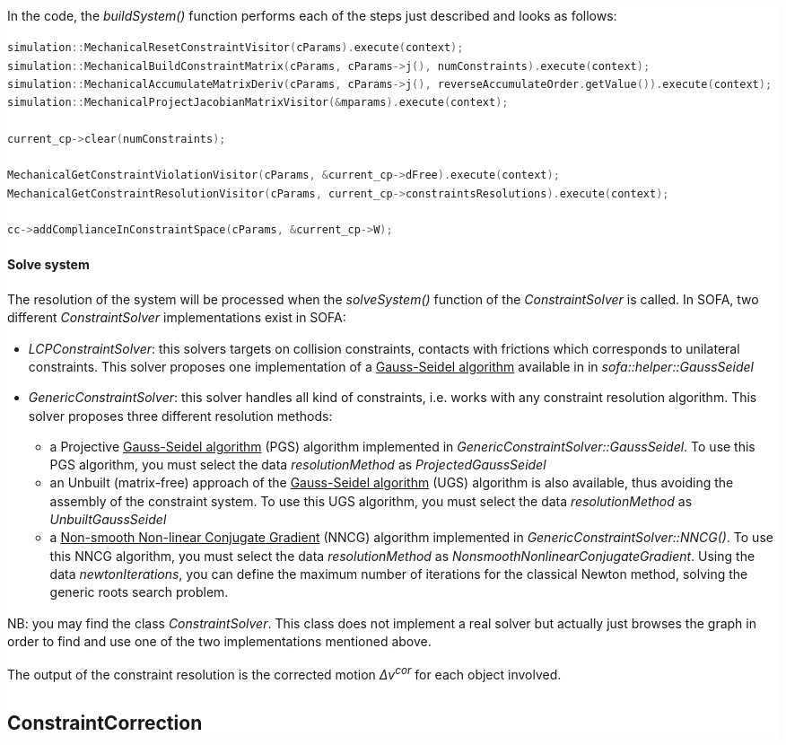 

In the code, the _buildSystem()_ function performs each of the steps just described and looks as follows:

```cpp
simulation::MechanicalResetConstraintVisitor(cParams).execute(context);
simulation::MechanicalBuildConstraintMatrix(cParams, cParams->j(), numConstraints).execute(context);
simulation::MechanicalAccumulateMatrixDeriv(cParams, cParams->j(), reverseAccumulateOrder.getValue()).execute(context);
simulation::MechanicalProjectJacobianMatrixVisitor(&mparams).execute(context);

current_cp->clear(numConstraints);

MechanicalGetConstraintViolationVisitor(cParams, &current_cp->dFree).execute(context);
MechanicalGetConstraintResolutionVisitor(cParams, current_cp->constraintsResolutions).execute(context);

cc->addComplianceInConstraintSpace(cParams, &current_cp->W);
```


#### Solve system ####

The resolution of the system will be processed when the _solveSystem()_ function of the _ConstraintSolver_ is called. In SOFA, two different _ConstraintSolver_ implementations exist in SOFA:

  - _LCPConstraintSolver_: this solvers targets on collision constraints, contacts with frictions which corresponds to unilateral constraints. This solver proposes one implementation of a [Gauss-Seidel algorithm](https://en.wikipedia.org/wiki/Gauss%E2%80%93Seidel_method) available in in _sofa::helper::GaussSeidel_

  - _GenericConstraintSolver_: this solver handles all kind of constraints, i.e. works with any constraint resolution algorithm. This solver proposes three different resolution methods:
    - a Projective [Gauss-Seidel algorithm](https://en.wikipedia.org/wiki/Gauss%E2%80%93Seidel_method) (PGS) algorithm implemented in _GenericConstraintSolver::GaussSeidel_. To use this PGS algorithm, you must select the data *resolutionMethod* as _ProjectedGaussSeidel_
    - an Unbuilt (matrix-free) approach of the [Gauss-Seidel algorithm](https://en.wikipedia.org/wiki/Gauss%E2%80%93Seidel_method) (UGS) algorithm is also available, thus avoiding the assembly of the constraint system. To use this UGS algorithm, you must select the data *resolutionMethod* as _UnbuiltGaussSeidel_
    - a [Non-smooth Non-linear Conjugate Gradient](https://link.springer.com/article/10.1007/s00371-010-0502-6) (NNCG) algorithm implemented in _GenericConstraintSolver::NNCG()_. To use this NNCG algorithm, you must select the data  *resolutionMethod* as _NonsmoothNonlinearConjugateGradient_. Using the data _newtonIterations_, you can define the maximum number of iterations for the classical Newton method, solving the generic roots search problem.

NB: you may find the class _ConstraintSolver_. This class does not implement a real solver but actually just browses the graph in order to find and use one of the two implementations mentioned above.

The output of the constraint resolution is the corrected motion $\Delta v^{cor}$ for each object involved.



ConstraintCorrection
--------------------

